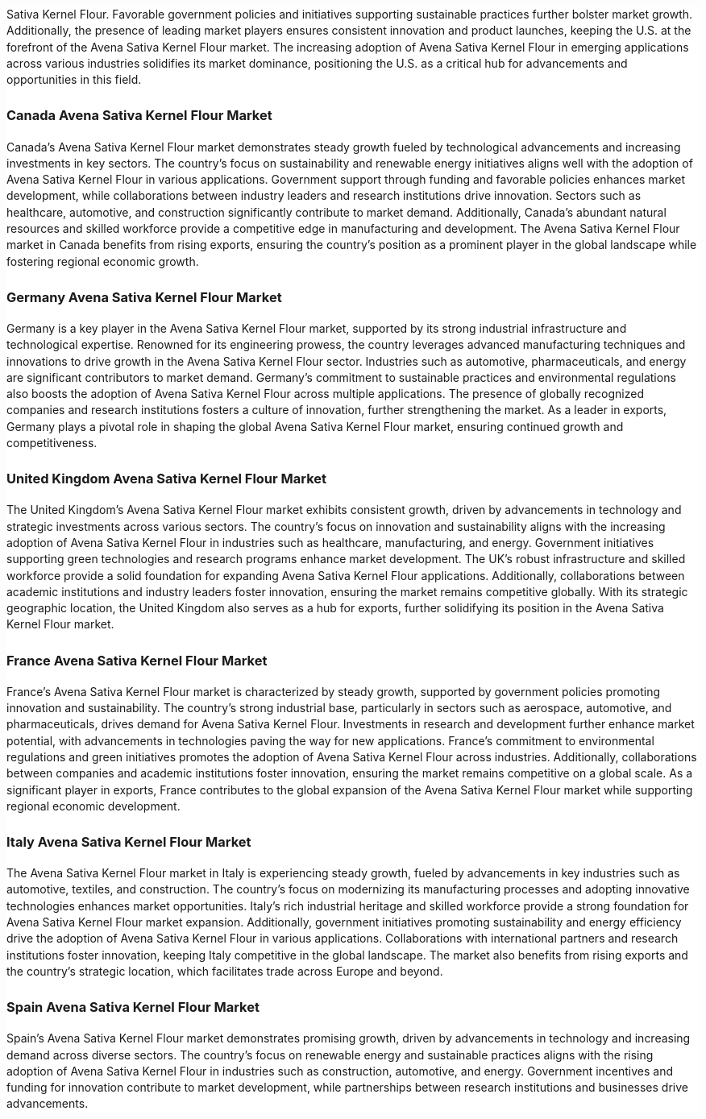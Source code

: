 Sativa Kernel Flour. Favorable government policies and initiatives supporting sustainable practices further bolster market growth. Additionally, the presence of leading market players ensures consistent innovation and product launches, keeping the U.S. at the forefront of the Avena Sativa Kernel Flour market. The increasing adoption of Avena Sativa Kernel Flour in emerging applications across various industries solidifies its market dominance, positioning the U.S. as a critical hub for advancements and opportunities in this field.</p><h3>Canada Avena Sativa Kernel Flour Market</h3><p>Canada&rsquo;s Avena Sativa Kernel Flour market demonstrates steady growth fueled by technological advancements and increasing investments in key sectors. The country&rsquo;s focus on sustainability and renewable energy initiatives aligns well with the adoption of Avena Sativa Kernel Flour in various applications. Government support through funding and favorable policies enhances market development, while collaborations between industry leaders and research institutions drive innovation. Sectors such as healthcare, automotive, and construction significantly contribute to market demand. Additionally, Canada&rsquo;s abundant natural resources and skilled workforce provide a competitive edge in manufacturing and development. The Avena Sativa Kernel Flour market in Canada benefits from rising exports, ensuring the country&rsquo;s position as a prominent player in the global landscape while fostering regional economic growth.</p><h3>Germany Avena Sativa Kernel Flour Market</h3><p>Germany is a key player in the Avena Sativa Kernel Flour market, supported by its strong industrial infrastructure and technological expertise. Renowned for its engineering prowess, the country leverages advanced manufacturing techniques and innovations to drive growth in the Avena Sativa Kernel Flour sector. Industries such as automotive, pharmaceuticals, and energy are significant contributors to market demand. Germany&rsquo;s commitment to sustainable practices and environmental regulations also boosts the adoption of Avena Sativa Kernel Flour across multiple applications. The presence of globally recognized companies and research institutions fosters a culture of innovation, further strengthening the market. As a leader in exports, Germany plays a pivotal role in shaping the global Avena Sativa Kernel Flour market, ensuring continued growth and competitiveness.</p><h3>United Kingdom Avena Sativa Kernel Flour Market</h3><p>The United Kingdom&rsquo;s Avena Sativa Kernel Flour market exhibits consistent growth, driven by advancements in technology and strategic investments across various sectors. The country&rsquo;s focus on innovation and sustainability aligns with the increasing adoption of Avena Sativa Kernel Flour in industries such as healthcare, manufacturing, and energy. Government initiatives supporting green technologies and research programs enhance market development. The UK&rsquo;s robust infrastructure and skilled workforce provide a solid foundation for expanding Avena Sativa Kernel Flour applications. Additionally, collaborations between academic institutions and industry leaders foster innovation, ensuring the market remains competitive globally. With its strategic geographic location, the United Kingdom also serves as a hub for exports, further solidifying its position in the Avena Sativa Kernel Flour market.</p><h3>France Avena Sativa Kernel Flour Market</h3><p>France&rsquo;s Avena Sativa Kernel Flour market is characterized by steady growth, supported by government policies promoting innovation and sustainability. The country&rsquo;s strong industrial base, particularly in sectors such as aerospace, automotive, and pharmaceuticals, drives demand for Avena Sativa Kernel Flour. Investments in research and development further enhance market potential, with advancements in technologies paving the way for new applications. France&rsquo;s commitment to environmental regulations and green initiatives promotes the adoption of Avena Sativa Kernel Flour across industries. Additionally, collaborations between companies and academic institutions foster innovation, ensuring the market remains competitive on a global scale. As a significant player in exports, France contributes to the global expansion of the Avena Sativa Kernel Flour market while supporting regional economic development.</p><h3>Italy Avena Sativa Kernel Flour Market</h3><p>The Avena Sativa Kernel Flour market in Italy is experiencing steady growth, fueled by advancements in key industries such as automotive, textiles, and construction. The country&rsquo;s focus on modernizing its manufacturing processes and adopting innovative technologies enhances market opportunities. Italy&rsquo;s rich industrial heritage and skilled workforce provide a strong foundation for Avena Sativa Kernel Flour market expansion. Additionally, government initiatives promoting sustainability and energy efficiency drive the adoption of Avena Sativa Kernel Flour in various applications. Collaborations with international partners and research institutions foster innovation, keeping Italy competitive in the global landscape. The market also benefits from rising exports and the country&rsquo;s strategic location, which facilitates trade across Europe and beyond.</p><h3>Spain Avena Sativa Kernel Flour Market</h3><p>Spain&rsquo;s Avena Sativa Kernel Flour market demonstrates promising growth, driven by advancements in technology and increasing demand across diverse sectors. The country&rsquo;s focus on renewable energy and sustainable practices aligns with the rising adoption of Avena Sativa Kernel Flour in industries such as construction, automotive, and energy. Government incentives and funding for innovation contribute to market development, while partnerships between research institutions and businesses drive advancements.